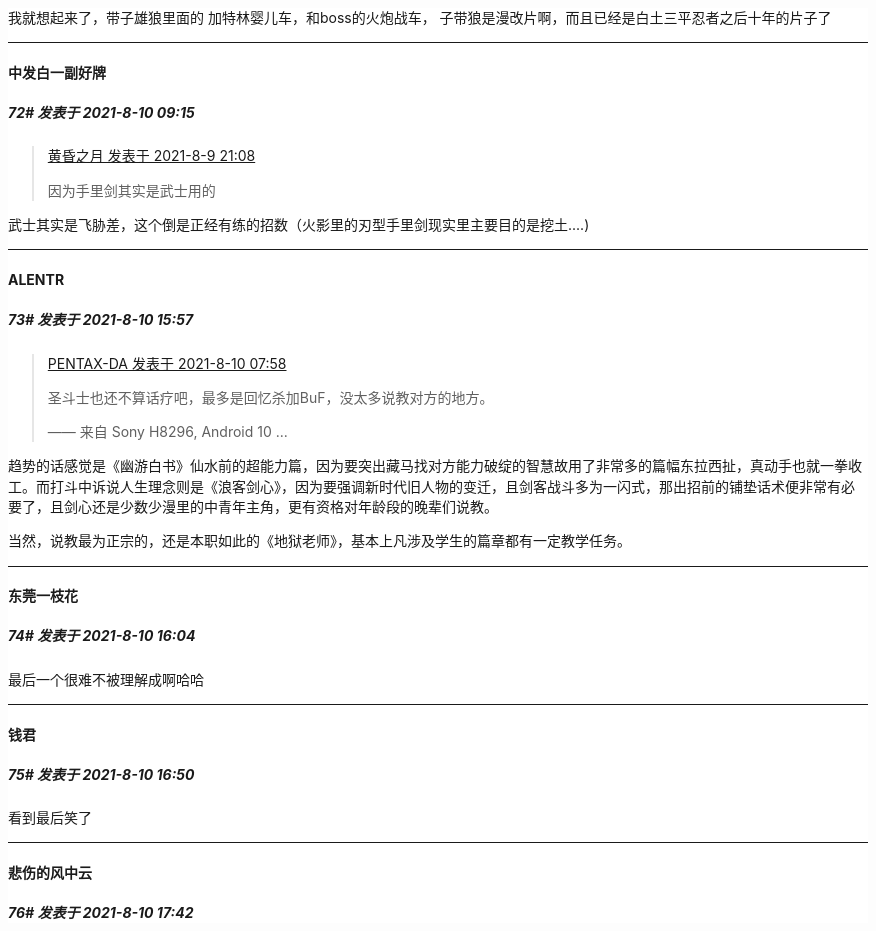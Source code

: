 我就想起来了，带子雄狼里面的 加特林婴儿车，和boss的火炮战车，</blockquote>
子带狼是漫改片啊，而且已经是白土三平忍者之后十年的片子了


*****

####  中发白一副好牌  
##### 72#       发表于 2021-8-10 09:15


<blockquote><a href="httphttps://bbs.saraba1st.com/2b/forum.php?mod=redirect&amp;goto=findpost&amp;pid=52307759&amp;ptid=2019871" target="_blank">黄昏之月 发表于 2021-8-9 21:08</a>

因为手里剑其实是武士用的</blockquote>
武士其实是飞胁差，这个倒是正经有练的招数（火影里的刃型手里剑现实里主要目的是挖土....)


                                                 

*****

####  ALENTR  
##### 73#       发表于 2021-8-10 15:57


<blockquote><a href="httphttps://bbs.saraba1st.com/2b/forum.php?mod=redirect&amp;goto=findpost&amp;pid=52310597&amp;ptid=2019871" target="_blank">PENTAX-DA 发表于 2021-8-10 07:58</a>

圣斗士也还不算话疗吧，最多是回忆杀加BuF，没太多说教对方的地方。


—— 来自 Sony H8296, Android 10 ...</blockquote>
趋势的话感觉是《幽游白书》仙水前的超能力篇，因为要突出藏马找对方能力破绽的智慧故用了非常多的篇幅东拉西扯，真动手也就一拳收工。而打斗中诉说人生理念则是《浪客剑心》，因为要强调新时代旧人物的变迁，且剑客战斗多为一闪式，那出招前的铺垫话术便非常有必要了，且剑心还是少数少漫里的中青年主角，更有资格对年龄段的晚辈们说教。

当然，说教最为正宗的，还是本职如此的《地狱老师》，基本上凡涉及学生的篇章都有一定教学任务。


*****

####  东莞一枝花  
##### 74#       发表于 2021-8-10 16:04


最后一个很难不被理解成啊哈哈


*****

####  钱君  
##### 75#       发表于 2021-8-10 16:50


看到最后笑了


*****

####  悲伤的风中云  
##### 76#       发表于 2021-8-10 17:42
